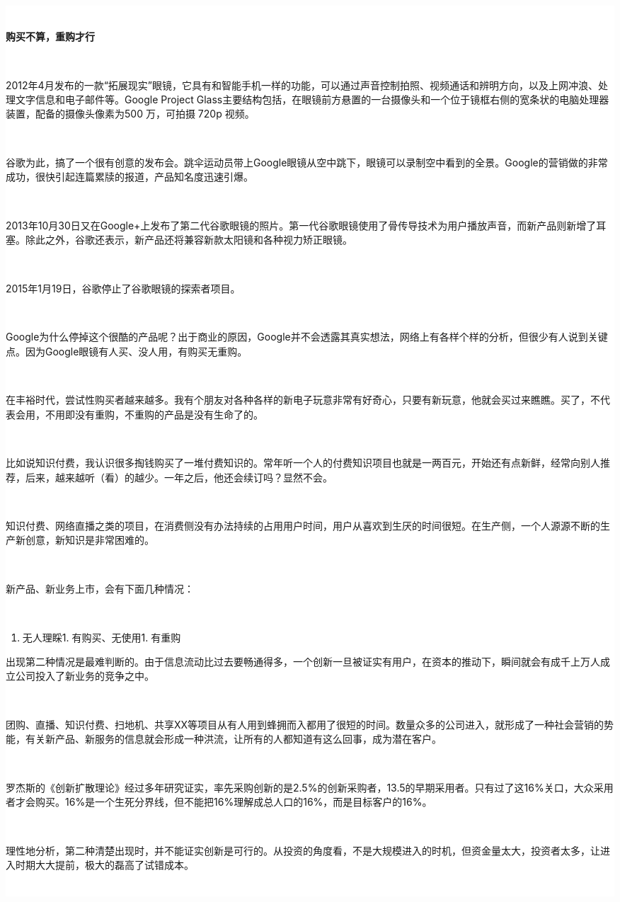 &nbsp;

**购买不算，重购才行**

&nbsp;

2012年4月发布的一款“拓展现实”眼镜，它具有和智能手机一样的功能，可以通过声音控制拍照、视频通话和辨明方向，以及上网冲浪、处理文字信息和电子邮件等。Google Project Glass主要结构包括，在眼镜前方悬置的一台摄像头和一个位于镜框右侧的宽条状的电脑处理器装置，配备的摄像头像素为500 万，可拍摄 720p 视频。

&nbsp;

谷歌为此，搞了一个很有创意的发布会。跳伞运动员带上Google眼镜从空中跳下，眼镜可以录制空中看到的全景。Google的营销做的非常成功，很快引起连篇累牍的报道，产品知名度迅速引爆。

&nbsp;

2013年10月30日又在Google+上发布了第二代谷歌眼镜的照片。第一代谷歌眼镜使用了骨传导技术为用户播放声音，而新产品则新增了耳塞。除此之外，谷歌还表示，新产品还将兼容新款太阳镜和各种视力矫正眼镜。

&nbsp;

2015年1月19日，谷歌停止了谷歌眼镜的探索者项目。

&nbsp;

Google为什么停掉这个很酷的产品呢？出于商业的原因，Google并不会透露其真实想法，网络上有各样个样的分析，但很少有人说到关键点。因为Google眼镜有人买、没人用，有购买无重购。

&nbsp;

在丰裕时代，尝试性购买者越来越多。我有个朋友对各种各样的新电子玩意非常有好奇心，只要有新玩意，他就会买过来瞧瞧。买了，不代表会用，不用即没有重购，不重购的产品是没有生命了的。

&nbsp;

比如说知识付费，我认识很多掏钱购买了一堆付费知识的。常年听一个人的付费知识项目也就是一两百元，开始还有点新鲜，经常向别人推荐，后来，越来越听（看）的越少。一年之后，他还会续订吗？显然不会。

&nbsp;

知识付费、网络直播之类的项目，在消费侧没有办法持续的占用用户时间，用户从喜欢到生厌的时间很短。在生产侧，一个人源源不断的生产新创意，新知识是非常困难的。

&nbsp;

新产品、新业务上市，会有下面几种情况：

&nbsp;
1. 无人理睬1. 有购买、无使用1. 有重购
&nbsp;

出现第二种情况是最难判断的。由于信息流动比过去要畅通得多，一个创新一旦被证实有用户，在资本的推动下，瞬间就会有成千上万人成立公司投入了新业务的竞争之中。

&nbsp;

团购、直播、知识付费、扫地机、共享XX等项目从有人用到蜂拥而入都用了很短的时间。数量众多的公司进入，就形成了一种社会营销的势能，有关新产品、新服务的信息就会形成一种洪流，让所有的人都知道有这么回事，成为潜在客户。

&nbsp;

罗杰斯的《创新扩散理论》经过多年研究证实，率先采购创新的是2.5%的创新采购者，13.5的早期采用者。只有过了这16%关口，大众采用者才会购买。16%是一个生死分界线，但不能把16%理解成总人口的16%，而是目标客户的16%。

&nbsp;

理性地分析，第二种清楚出现时，并不能证实创新是可行的。从投资的角度看，不是大规模进入的时机，但资金量太大，投资者太多，让进入时期大大提前，极大的磊高了试错成本。

&nbsp;
